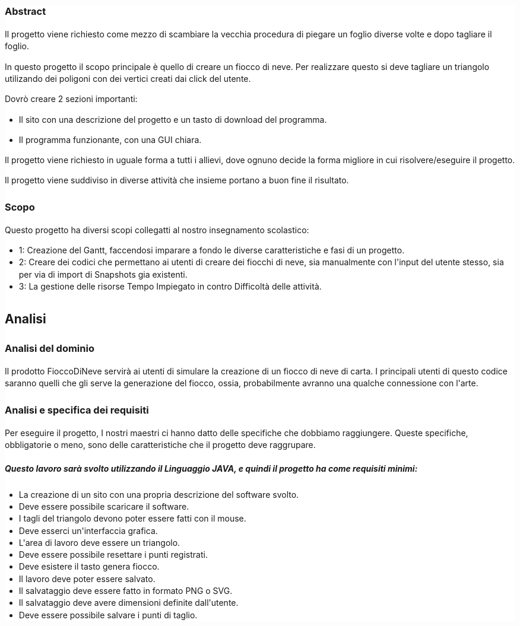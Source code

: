### Abstract

Il progetto viene richiesto come mezzo di scambiare la vecchia procedura di piegare un foglio diverse volte e dopo tagliare il foglio.

In questo progetto il scopo principale è quello di creare un fiocco di neve. Per realizzare questo si deve tagliare un triangolo utilizando dei poligoni con dei vertici creati dai click del utente.

Dovrò creare 2 sezioni importanti:

  - Il sito con una descrizione del progetto e un tasto di download del programma.

  - Il programma funzionante, con una GUI chiara.

Il progetto viene richiesto in uguale forma a tutti i allievi, dove ognuno decide la forma migliore in cui risolvere/eseguire il progetto.

Il progetto viene suddiviso in diverse attività che insieme portano a buon fine il risultato.

### Scopo

  Questo progetto ha diversi scopi collegatti al nostro insegnamento scolastico:
  - 1: Creazione del Gantt, faccendosi imparare a fondo le diverse caratteristiche e fasi di un progetto.
  - 2: Creare dei codici che permettano ai utenti di creare dei fiocchi di neve, sia manualmente con l'input del utente stesso, sia per via di import di Snapshots gia existenti.
  - 3: La gestione delle risorse Tempo Impiegato in contro Difficoltà delle attività.


## Analisi

### Analisi del dominio

  Il prodotto FioccoDiNeve servirà ai utenti di simulare la creazione di un fiocco di neve di carta.
  I principali utenti di questo codice saranno quelli che gli serve la generazione del fiocco, ossia, probabilmente avranno una qualche connessione con l'arte.

### Analisi e specifica dei requisiti

  Per eseguire il progetto, I nostri maestri ci hanno datto delle specifiche che dobbiamo raggiungere.
  Queste specifiche, obbligatorie o meno, sono delle caratteristiche che il progetto deve raggrupare.
  
##### Questo lavoro sarà svolto utilizzando il Linguaggio JAVA, e quindi il progetto ha come requisiti minimi:
  
  - La creazione di un sito con una propria descrizione del software svolto.
  - Deve essere possibile scaricare il software.
  - I tagli del triangolo devono poter essere fatti con il mouse.
  - Deve esserci un'interfaccia grafica.
  - L'area di lavoro deve essere un triangolo.
  - Deve essere possibile resettare i punti registrati.
  - Deve esistere il tasto genera fiocco.
  - Il lavoro deve poter essere salvato.
  - Il salvataggio deve essere fatto in formato PNG o SVG.
  - Il salvataggio deve avere dimensioni definite dall'utente.
  - Deve essere possibile salvare i punti di taglio.
  